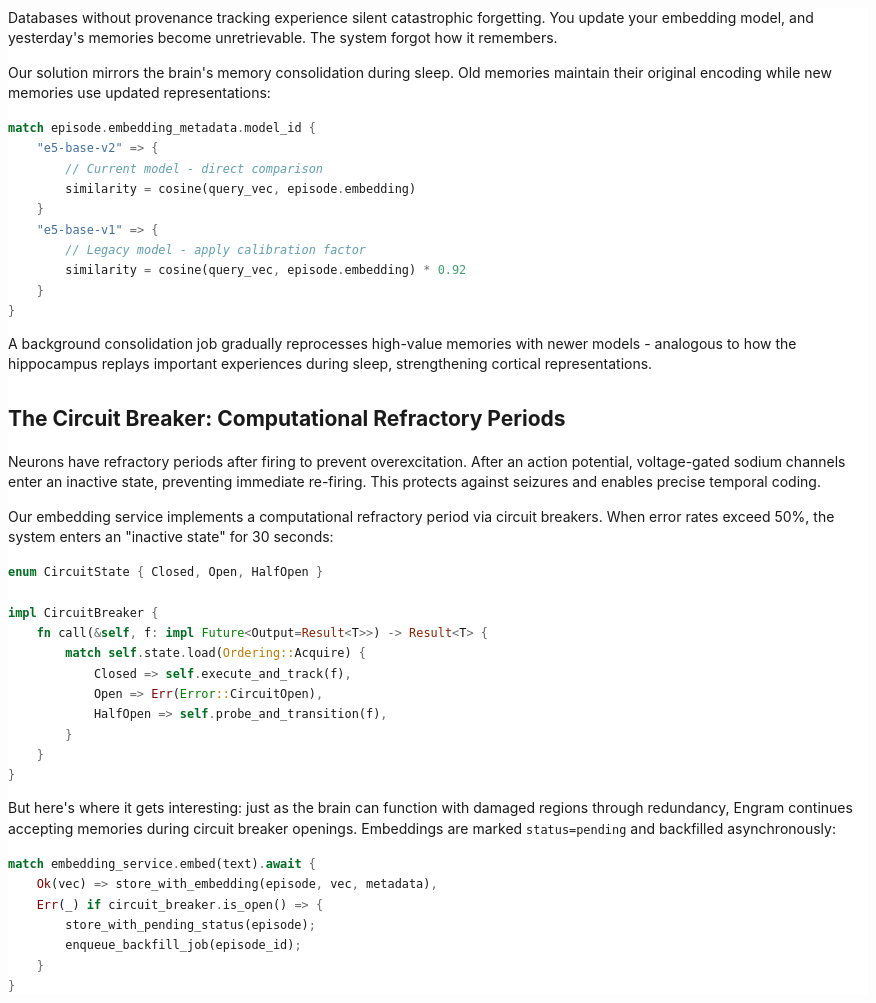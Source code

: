 Databases without provenance tracking experience silent catastrophic forgetting. You update your embedding model, and yesterday's memories become unretrievable. The system forgot how it remembers.

Our solution mirrors the brain's memory consolidation during sleep. Old memories maintain their original encoding while new memories use updated representations:

```rust
match episode.embedding_metadata.model_id {
    "e5-base-v2" => {
        // Current model - direct comparison
        similarity = cosine(query_vec, episode.embedding)
    }
    "e5-base-v1" => {
        // Legacy model - apply calibration factor
        similarity = cosine(query_vec, episode.embedding) * 0.92
    }
}
```

A background consolidation job gradually reprocesses high-value memories with newer models - analogous to how the hippocampus replays important experiences during sleep, strengthening cortical representations.

## The Circuit Breaker: Computational Refractory Periods

Neurons have refractory periods after firing to prevent overexcitation. After an action potential, voltage-gated sodium channels enter an inactive state, preventing immediate re-firing. This protects against seizures and enables precise temporal coding.

Our embedding service implements a computational refractory period via circuit breakers. When error rates exceed 50%, the system enters an "inactive state" for 30 seconds:

```rust
enum CircuitState { Closed, Open, HalfOpen }

impl CircuitBreaker {
    fn call(&self, f: impl Future<Output=Result<T>>) -> Result<T> {
        match self.state.load(Ordering::Acquire) {
            Closed => self.execute_and_track(f),
            Open => Err(Error::CircuitOpen),
            HalfOpen => self.probe_and_transition(f),
        }
    }
}
```

But here's where it gets interesting: just as the brain can function with damaged regions through redundancy, Engram continues accepting memories during circuit breaker openings. Embeddings are marked `status=pending` and backfilled asynchronously:

```rust
match embedding_service.embed(text).await {
    Ok(vec) => store_with_embedding(episode, vec, metadata),
    Err(_) if circuit_breaker.is_open() => {
        store_with_pending_status(episode);
        enqueue_backfill_job(episode_id);
    }
}
```
